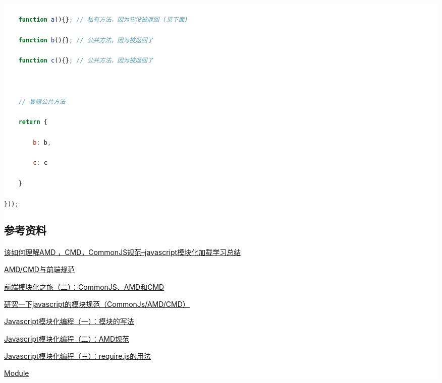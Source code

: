 ```javascript

    function a(){}; // 私有方法，因为它没被返回 (见下面)

    function b(){}; // 公共方法，因为被返回了

    function c(){}; // 公共方法，因为被返回了



    // 暴露公共方法

    return {

        b: b,

        c: c

    }

}));
```

## 参考资料

[该如何理解AMD ，CMD，CommonJS规范–javascript模块化加载学习总结](http://www.tuicool.com/articles/MVrMBrI)

[AMD/CMD与前端规范](http://www.tuicool.com/articles/2ARZf2v)

[前端模块化之旅（二）：CommonJS、AMD和CMD](http://www.tuicool.com/articles/ZFvIfmz)

[研究一下javascript的模块规范（CommonJs/AMD/CMD）](http://www.tuicool.com/articles/y2uqeaM)

[Javascript模块化编程（一）：模块的写法](http://www.ruanyifeng.com/blog/2012/10/javascript_module.html)

[Javascript模块化编程（二）：AMD规范](http://www.ruanyifeng.com/blog/2012/10/asynchronous_module_definition.html)

[Javascript模块化编程（三）：require.js的用法](http://www.ruanyifeng.com/blog/2012/11/require_js.html)

[Module](http://es6.ruanyifeng.com/#docs/module)
